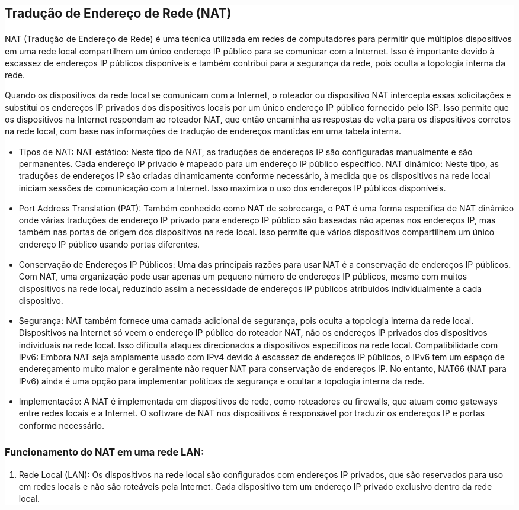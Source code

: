 ## Tradução de Endereço de Rede (NAT)

NAT (Tradução de Endereço de Rede) é uma técnica utilizada em redes de computadores para permitir que múltiplos dispositivos em uma rede local compartilhem um único endereço IP público para se comunicar com a Internet. Isso é importante devido à escassez de endereços IP públicos disponíveis e também contribui para a segurança da rede, pois oculta a topologia interna da rede.

Quando os dispositivos da rede local se comunicam com a Internet, o roteador ou dispositivo NAT intercepta essas solicitações e substitui os endereços IP privados dos dispositivos locais por um único endereço IP público fornecido pelo ISP. Isso permite que os dispositivos na Internet respondam ao roteador NAT, que então encaminha as respostas de volta para os dispositivos corretos na rede local, com base nas informações de tradução de endereços mantidas em uma tabela interna.

* Tipos de NAT:
NAT estático: Neste tipo de NAT, as traduções de endereços IP são configuradas manualmente e são permanentes. Cada endereço IP privado é mapeado para um endereço IP público específico.
NAT dinâmico: Neste tipo, as traduções de endereços IP são criadas dinamicamente conforme necessário, à medida que os dispositivos na rede local iniciam sessões de comunicação com a Internet. Isso maximiza o uso dos endereços IP públicos disponíveis.

* Port Address Translation (PAT):
Também conhecido como NAT de sobrecarga, o PAT é uma forma específica de NAT dinâmico onde várias traduções de endereço IP privado para endereço IP público são baseadas não apenas nos endereços IP, mas também nas portas de origem dos dispositivos na rede local. Isso permite que vários dispositivos compartilhem um único endereço IP público usando portas diferentes.

* Conservação de Endereços IP Públicos:
Uma das principais razões para usar NAT é a conservação de endereços IP públicos. Com NAT, uma organização pode usar apenas um pequeno número de endereços IP públicos, mesmo com muitos dispositivos na rede local, reduzindo assim a necessidade de endereços IP públicos atribuídos individualmente a cada dispositivo.

* Segurança:
NAT também fornece uma camada adicional de segurança, pois oculta a topologia interna da rede local. Dispositivos na Internet só veem o endereço IP público do roteador NAT, não os endereços IP privados dos dispositivos individuais na rede local. Isso dificulta ataques direcionados a dispositivos específicos na rede local.
Compatibilidade com IPv6:
Embora NAT seja amplamente usado com IPv4 devido à escassez de endereços IP públicos, o IPv6 tem um espaço de endereçamento muito maior e geralmente não requer NAT para conservação de endereços IP. No entanto, NAT66 (NAT para IPv6) ainda é uma opção para implementar políticas de segurança e ocultar a topologia interna da rede.
 
* Implementação:
A NAT é implementada em dispositivos de rede, como roteadores ou firewalls, que atuam como gateways entre redes locais e a Internet. O software de NAT nos dispositivos é responsável por traduzir os endereços IP e portas conforme necessário.

### Funcionamento do NAT em uma rede LAN:

1. Rede Local (LAN):
Os dispositivos na rede local são configurados com endereços IP privados, que são reservados para uso em redes locais e não são roteáveis pela Internet.
Cada dispositivo tem um endereço IP privado exclusivo dentro da rede local.

